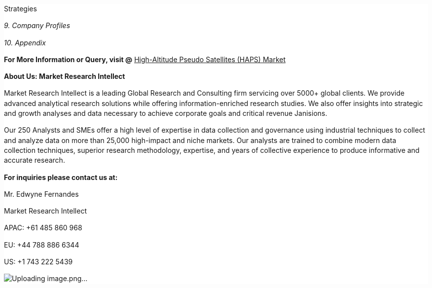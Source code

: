 Strategies</span></em></li></ul><p><em><span class="font-[700]">9. Company Profiles</span></em></p><p><em><span class="font-[700]">10. Appendix</span></em></p><p><span class="font-[700]"><strong>For More Information or Query, visit&nbsp;@</strong>&nbsp;</span><span class="font-[700]"><a href="https://www.marketresearchintellect.com/product/global-high-altitude-pseudo-satellites-haps-market/?utm_source=Linkedin&utm_medium=843" target="_blank" data-tracking-control-name="article-ssr-frontend-pulse_little-text-block" data-tracking-will-navigate="" data-test-link="">High-Altitude Pseudo Satellites (HAPS) Market</a></span></p><p><strong><span class="font-[700]">About Us: Market Research Intellect</span></strong></p><p><span class="">Market Research Intellect is a leading Global Research and Consulting firm servicing over 5000+ global clients. We provide advanced analytical research solutions while offering information-enriched research studies.&nbsp;</span>We also offer insights into strategic and growth analyses and data necessary to achieve corporate goals and critical revenue Janisions.</p><p><span class="">Our 250 Analysts and SMEs offer a high level of expertise in data collection and governance using industrial techniques to collect and analyze data on more than 25,000 high-impact and niche markets. Our analysts are trained to combine modern data collection techniques, superior research methodology, expertise, and years of collective experience to produce informative and accurate research.</span></p><p><strong>For inquiries please contact us at:</strong></p><p>Mr. Edwyne Fernandes</p><p>Market Research Intellect</p><p>APAC: +61 485 860 968</p><p>EU: +44 788 886 6344</p><p>US: +1 743 222 5439</p>
![Uploading image.png…]()

